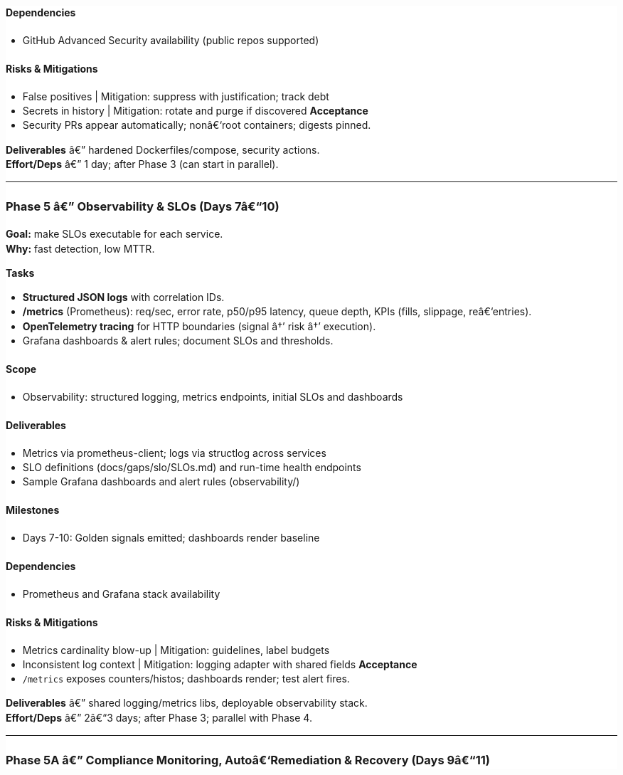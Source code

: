 #### Dependencies
- GitHub Advanced Security availability (public repos supported)

#### Risks & Mitigations
- False positives | Mitigation: suppress with justification; track debt
- Secrets in history | Mitigation: rotate and purge if discovered
**Acceptance**
- Security PRs appear automatically; nonâ€‘root containers; digests pinned.

**Deliverables** â€” hardened Dockerfiles/compose, security actions.  
**Effort/Deps** â€” 1 day; after Phase 3 (can start in parallel).

---

### Phase 5 â€” Observability & SLOs (Days 7â€“10)

**Goal:** make SLOs executable for each service.  
**Why:** fast detection, low MTTR.

**Tasks**
- **Structured JSON logs** with correlation IDs.  
- **/metrics** (Prometheus): req/sec, error rate, p50/p95 latency, queue depth, KPIs (fills, slippage, reâ€‘entries).  
- **OpenTelemetry tracing** for HTTP boundaries (signal â†’ risk â†’ execution).  
- Grafana dashboards & alert rules; document SLOs and thresholds.


#### Scope
- Observability: structured logging, metrics endpoints, initial SLOs and dashboards

#### Deliverables
- Metrics via prometheus-client; logs via structlog across services
- SLO definitions (docs/gaps/slo/SLOs.md) and run-time health endpoints
- Sample Grafana dashboards and alert rules (observability/)

#### Milestones
- Days 7-10: Golden signals emitted; dashboards render baseline

#### Dependencies
- Prometheus and Grafana stack availability

#### Risks & Mitigations
- Metrics cardinality blow-up | Mitigation: guidelines, label budgets
- Inconsistent log context | Mitigation: logging adapter with shared fields
**Acceptance**
- `/metrics` exposes counters/histos; dashboards render; test alert fires.

**Deliverables** â€” shared logging/metrics libs, deployable observability stack.  
**Effort/Deps** â€” 2â€“3 days; after Phase 3; parallel with Phase 4.

---

### **Phase 5A â€” Compliance Monitoring, Autoâ€‘Remediation & Recovery (Days 9â€“11)**

